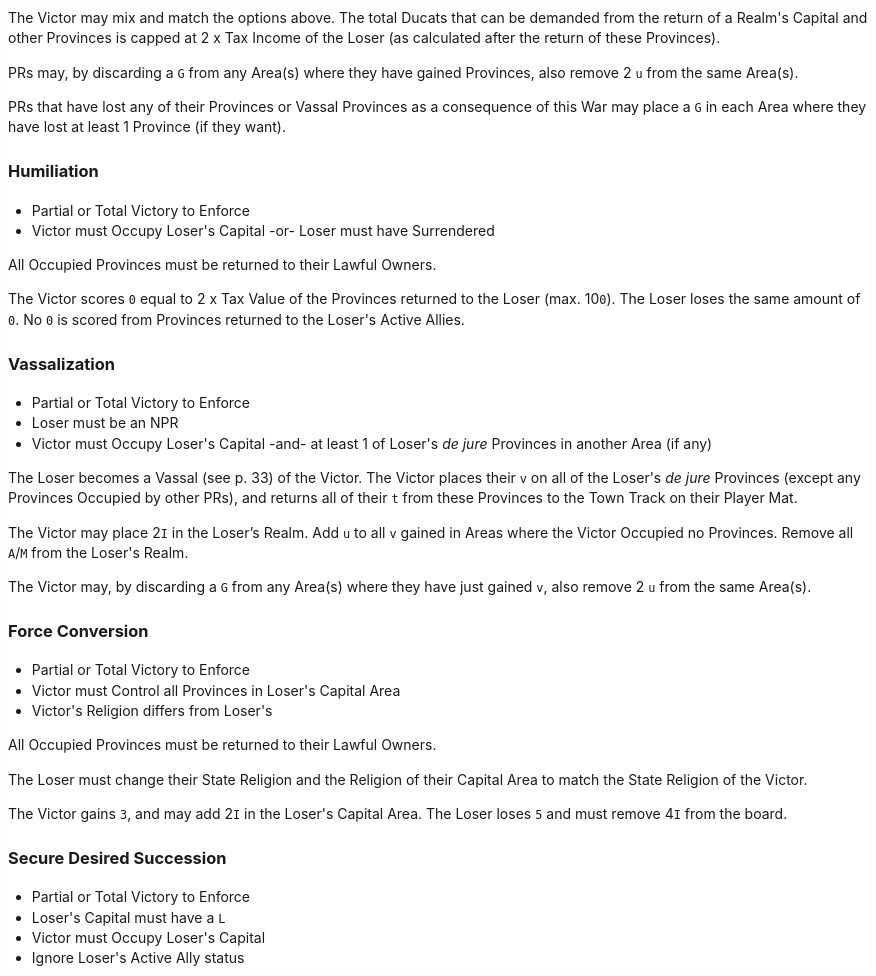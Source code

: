 The Victor may mix and match the options above. The total Ducats that can be demanded from the return of a Realm's Capital and other Provinces is capped at 2 x Tax Income of the Loser (as calculated after the return of these Provinces).

PRs may, by discarding a `G` from any Area(s) where they have gained Provinces, also remove 2 `u` from the same Area(s).

PRs that have lost any of their Provinces or Vassal Provinces as a consequence of this War may place a `G` in each Area where they have lost at least 1 Province (if they want).

### Humiliation

- Partial or Total Victory to Enforce
- Victor must Occupy Loser's Capital -or- Loser must have Surrendered

All Occupied Provinces must be returned to their Lawful Owners.

The Victor scores `0` equal to 2 x Tax Value of the Provinces returned to the Loser (max. 10`0`). The Loser loses the same amount of `0`. No `0` is scored from Provinces returned to the Loser's Active Allies.

### Vassalization

- Partial or Total Victory to Enforce
- Loser must be an NPR
- Victor must Occupy Loser's Capital -and- at least 1 of Loser's *de jure* Provinces in another Area (if any)

The Loser becomes a Vassal (see p. 33) of the Victor. The Victor places their `v` on all of the Loser's *de jure* Provinces (except any Provinces Occupied by other PRs), and returns all of their `t` from these Provinces to the Town Track on their Player Mat.

The Victor may place 2`I` in the Loser’s Realm. Add `u` to all `v` gained in Areas where the Victor Occupied no Provinces. Remove all `A`/`M` from the Loser's Realm.

The Victor may, by discarding a `G` from any Area(s) where they have just gained `v`, also remove 2 `u` from the same Area(s).

### Force Conversion

- Partial or Total Victory to Enforce
- Victor must Control all Provinces in Loser's Capital Area
- Victor's Religion differs from Loser's

All Occupied Provinces must be returned to their Lawful Owners.

The Loser must change their State Religion and the Religion of their Capital Area to match the State Religion of the Victor.

The Victor gains `3`, and may add 2`I` in the Loser's Capital Area. The Loser loses `5` and must remove 4`I` from the board.

### Secure Desired Succession

- Partial or Total Victory to Enforce
- Loser's Capital must have a `L`
- Victor must Occupy Loser's Capital
- Ignore Loser's Active Ally status
